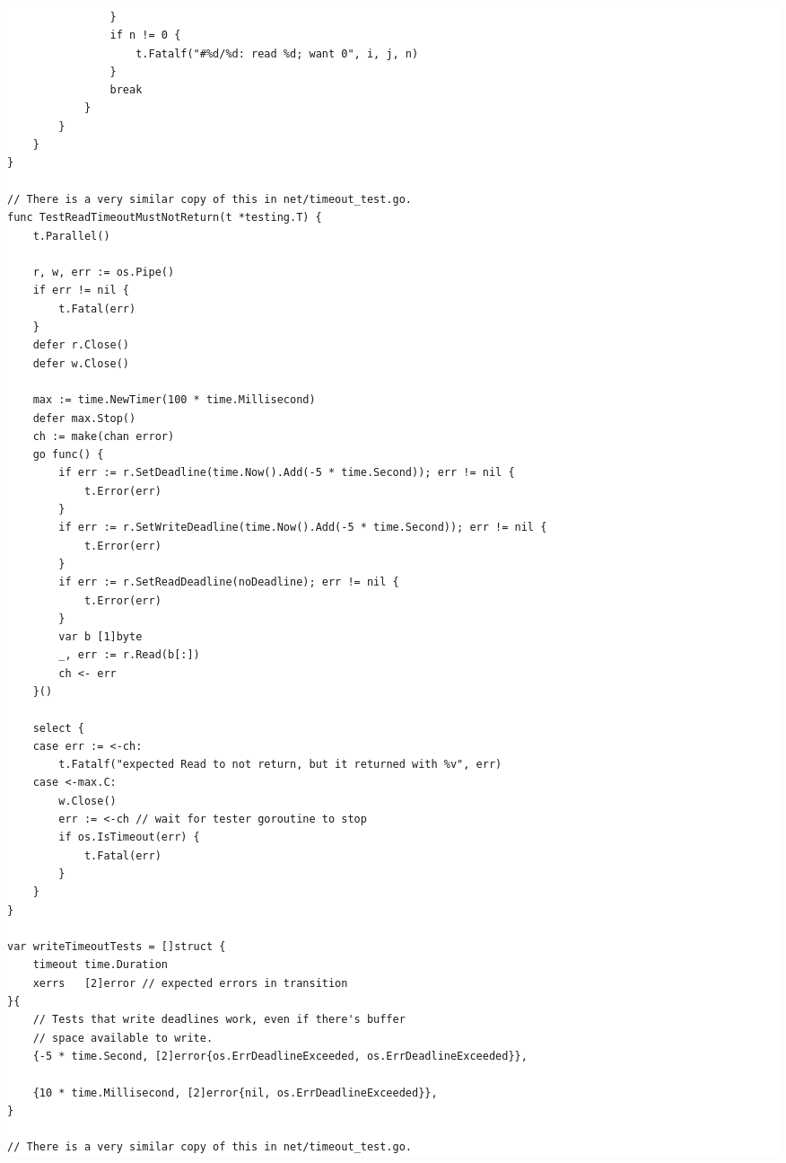 ```
				}
				if n != 0 {
					t.Fatalf("#%d/%d: read %d; want 0", i, j, n)
				}
				break
			}
		}
	}
}

// There is a very similar copy of this in net/timeout_test.go.
func TestReadTimeoutMustNotReturn(t *testing.T) {
	t.Parallel()

	r, w, err := os.Pipe()
	if err != nil {
		t.Fatal(err)
	}
	defer r.Close()
	defer w.Close()

	max := time.NewTimer(100 * time.Millisecond)
	defer max.Stop()
	ch := make(chan error)
	go func() {
		if err := r.SetDeadline(time.Now().Add(-5 * time.Second)); err != nil {
			t.Error(err)
		}
		if err := r.SetWriteDeadline(time.Now().Add(-5 * time.Second)); err != nil {
			t.Error(err)
		}
		if err := r.SetReadDeadline(noDeadline); err != nil {
			t.Error(err)
		}
		var b [1]byte
		_, err := r.Read(b[:])
		ch <- err
	}()

	select {
	case err := <-ch:
		t.Fatalf("expected Read to not return, but it returned with %v", err)
	case <-max.C:
		w.Close()
		err := <-ch // wait for tester goroutine to stop
		if os.IsTimeout(err) {
			t.Fatal(err)
		}
	}
}

var writeTimeoutTests = []struct {
	timeout time.Duration
	xerrs   [2]error // expected errors in transition
}{
	// Tests that write deadlines work, even if there's buffer
	// space available to write.
	{-5 * time.Second, [2]error{os.ErrDeadlineExceeded, os.ErrDeadlineExceeded}},

	{10 * time.Millisecond, [2]error{nil, os.ErrDeadlineExceeded}},
}

// There is a very similar copy of this in net/timeout_test.go.
```